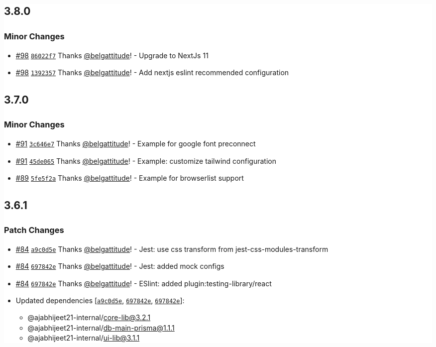 ## 3.8.0

### Minor Changes

- [#98](https://github.com/aj-abhijeet21/nextjs-monorepo-ui/pull/98) [`86022f7`](https://github.com/aj-abhijeet21/nextjs-monorepo-ui/commit/86022f784a07c1ad222b3d8897fcba021d268564) Thanks [@belgattitude](https://github.com/aj-abhijeet21)! - Upgrade to NextJs 11

* [#98](https://github.com/aj-abhijeet21/nextjs-monorepo-ui/pull/98) [`1392357`](https://github.com/aj-abhijeet21/nextjs-monorepo-ui/commit/1392357e45c13bbbdf234208bc73c9f23be12ed3) Thanks [@belgattitude](https://github.com/aj-abhijeet21)! - Add nextjs eslint recommended configuration

## 3.7.0

### Minor Changes

- [#91](https://github.com/aj-abhijeet21/nextjs-monorepo-ui/pull/91) [`3c646e7`](https://github.com/aj-abhijeet21/nextjs-monorepo-ui/commit/3c646e7dfd6ec246035f048634f6533082412d3a) Thanks [@belgattitude](https://github.com/aj-abhijeet21)! - Example for google font preconnect

* [#91](https://github.com/aj-abhijeet21/nextjs-monorepo-ui/pull/91) [`45de065`](https://github.com/aj-abhijeet21/nextjs-monorepo-ui/commit/45de0659558ac7a3f88ee6cb7fd070bd0395f83e) Thanks [@belgattitude](https://github.com/aj-abhijeet21)! - Example: customize tailwind configuration

- [#89](https://github.com/aj-abhijeet21/nextjs-monorepo-ui/pull/89) [`5fe5f2a`](https://github.com/aj-abhijeet21/nextjs-monorepo-ui/commit/5fe5f2a9cc0528617f0b53f9fb369afaf252358f) Thanks [@belgattitude](https://github.com/aj-abhijeet21)! - Example for browserlist support

## 3.6.1

### Patch Changes

- [#84](https://github.com/aj-abhijeet21/nextjs-monorepo-ui/pull/84) [`a9c0d5e`](https://github.com/aj-abhijeet21/nextjs-monorepo-ui/commit/a9c0d5e2651732ab23f1a335acddd23aef5a6b88) Thanks [@belgattitude](https://github.com/aj-abhijeet21)! - Jest: use css transform from jest-css-modules-transform

* [#84](https://github.com/aj-abhijeet21/nextjs-monorepo-ui/pull/84) [`697842e`](https://github.com/aj-abhijeet21/nextjs-monorepo-ui/commit/697842e913bd7164b21b51c9c9adb943b0904293) Thanks [@belgattitude](https://github.com/aj-abhijeet21)! - Jest: added mock configs

- [#84](https://github.com/aj-abhijeet21/nextjs-monorepo-ui/pull/84) [`697842e`](https://github.com/aj-abhijeet21/nextjs-monorepo-ui/commit/697842e913bd7164b21b51c9c9adb943b0904293) Thanks [@belgattitude](https://github.com/aj-abhijeet21)! - ESlint: added plugin:testing-library/react

- Updated dependencies [[`a9c0d5e`](https://github.com/aj-abhijeet21/nextjs-monorepo-ui/commit/a9c0d5e2651732ab23f1a335acddd23aef5a6b88), [`697842e`](https://github.com/aj-abhijeet21/nextjs-monorepo-ui/commit/697842e913bd7164b21b51c9c9adb943b0904293), [`697842e`](https://github.com/aj-abhijeet21/nextjs-monorepo-ui/commit/697842e913bd7164b21b51c9c9adb943b0904293)]:
  - @ajabhijeet21-internal/core-lib@3.2.1
  - @ajabhijeet21-internal/db-main-prisma@1.1.1
  - @ajabhijeet21-internal/ui-lib@3.1.1
